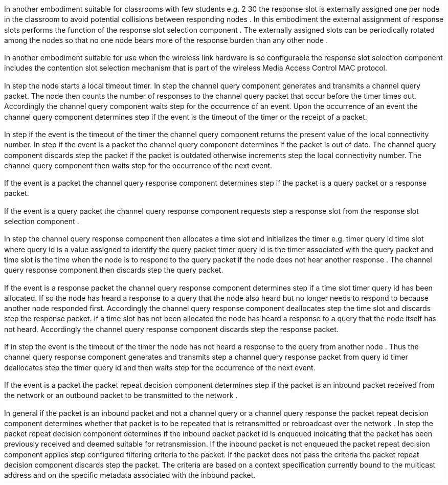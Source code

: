 In another embodiment suitable for classrooms with few students e.g. 2 30 the response slot is externally assigned one per node in the classroom to avoid potential collisions between responding nodes . In this embodiment the external assignment of response slots performs the function of the response slot selection component . The externally assigned slots can be periodically rotated among the nodes so that no one node bears more of the response burden than any other node .

In another embodiment suitable for use when the wireless link hardware is so configurable the response slot selection component includes the contention slot selection mechanism that is part of the wireless Media Access Control MAC protocol.

In step the node starts a local timeout timer. In step the channel query component generates and transmits a channel query packet. The node then counts the number of responses to the channel query packet that occur before the timer times out. Accordingly the channel query component waits step for the occurrence of an event. Upon the occurrence of an event the channel query component determines step if the event is the timeout of the timer or the receipt of a packet.

In step if the event is the timeout of the timer the channel query component returns the present value of the local connectivity number. In step if the event is a packet the channel query component determines if the packet is out of date. The channel query component discards step the packet if the packet is outdated otherwise increments step the local connectivity number. The channel query component then waits step for the occurrence of the next event.

If the event is a packet the channel query response component determines step if the packet is a query packet or a response packet.

If the event is a query packet the channel query response component requests step a response slot from the response slot selection component .

In step the channel query response component then allocates a time slot and initializes the timer e.g. timer query id time slot where query id is a value assigned to identify the query packet timer query id is the timer associated with the query packet and time slot is the time when the node is to respond to the query packet if the node does not hear another response . The channel query response component then discards step the query packet.

If the event is a response packet the channel query response component determines step if a time slot timer query id has been allocated. If so the node has heard a response to a query that the node also heard but no longer needs to respond to because another node responded first. Accordingly the channel query response component deallocates step the time slot and discards step the response packet. If a time slot has not been allocated the node has heard a response to a query that the node itself has not heard. Accordingly the channel query response component discards step the response packet.

If in step the event is the timeout of the timer the node has not heard a response to the query from another node . Thus the channel query response component generates and transmits step a channel query response packet from query id timer deallocates step the timer query id and then waits step for the occurrence of the next event.

If the event is a packet the packet repeat decision component determines step if the packet is an inbound packet received from the network or an outbound packet to be transmitted to the network .

In general if the packet is an inbound packet and not a channel query or a channel query response the packet repeat decision component determines whether that packet is to be repeated that is retransmitted or rebroadcast over the network . In step the packet repeat decision component determines if the inbound packet packet id is enqueued indicating that the packet has been previously received and deemed suitable for retransmission. If the inbound packet is not enqueued the packet repeat decision component applies step configured filtering criteria to the packet. If the packet does not pass the criteria the packet repeat decision component discards step the packet. The criteria are based on a context specification currently bound to the multicast address and on the specific metadata associated with the inbound packet.
